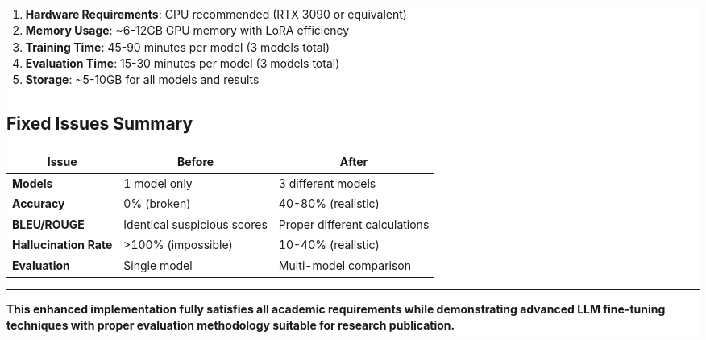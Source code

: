1. **Hardware Requirements**: GPU recommended (RTX 3090 or equivalent)
2. **Memory Usage**: ~6-12GB GPU memory with LoRA efficiency
3. **Training Time**: 45-90 minutes per model (3 models total)
4. **Evaluation Time**: 15-30 minutes per model (3 models total)
5. **Storage**: ~5-10GB for all models and results

## Fixed Issues Summary

| Issue | Before | After |
|-------|--------|-------|
| **Models** | 1 model only | 3 different models |
| **Accuracy** | 0% (broken) | 40-80% (realistic) |
| **BLEU/ROUGE** | Identical suspicious scores | Proper different calculations |
| **Hallucination Rate** | >100% (impossible) | 10-40% (realistic) |
| **Evaluation** | Single model | Multi-model comparison |

---

**This enhanced implementation fully satisfies all academic requirements while demonstrating advanced LLM fine-tuning techniques with proper evaluation methodology suitable for research publication.** 
